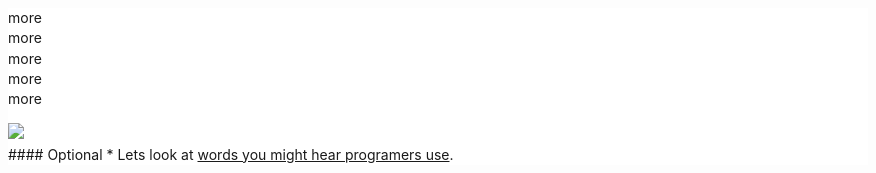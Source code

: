 more
<br>
more
<br>
more
<br>
more
<br>
more

<img src="http://i.imgur.com/x37825M.gif" height=500px>

<br>
#### Optional
* Lets look at <a href="https://github.com/dladowitz/coding-for-non-coders/blob/master/curriculum/topics.md" target="_blank"> words you might hear programers use</a>. 











	
	
	 

	 


	
	
		 

